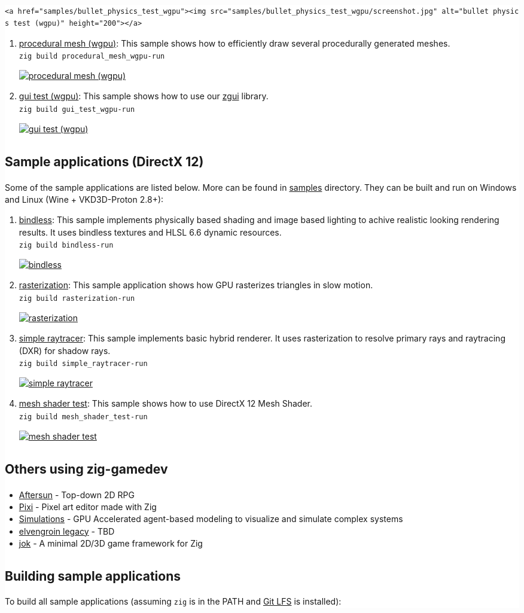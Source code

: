     <a href="samples/bullet_physics_test_wgpu"><img src="samples/bullet_physics_test_wgpu/screenshot.jpg" alt="bullet physics test (wgpu)" height="200"></a>

1. [procedural mesh (wgpu)](samples/procedural_mesh_wgpu): This sample shows how to efficiently draw several procedurally generated meshes.<br />`zig build procedural_mesh_wgpu-run`

    <a href="samples/procedural_mesh_wgpu"><img src="samples/procedural_mesh_wgpu/screenshot.png" alt="procedural mesh (wgpu)" height="200"></a>

1. [gui test (wgpu)](samples/gui_test_wgpu): This sample shows how to use our [zgui](libs/zgui) library.<br />`zig build gui_test_wgpu-run`

    <a href="samples/gui_test_wgpu"><img src="samples/gui_test_wgpu/screenshot.png" alt="gui test (wgpu)" height="200"></a>
    
## Sample applications (DirectX 12)

Some of the sample applications are listed below. More can be found in [samples](samples/) directory. They can be built and run on Windows and Linux (Wine + VKD3D-Proton 2.8+):

1. [bindless](samples/bindless): This sample implements physically based shading and image based lighting to achive realistic looking rendering results. It uses bindless textures and HLSL 6.6 dynamic resources.<br />`zig build bindless-run`

    <a href="samples/bindless"><img src="samples/bindless/screenshot.png" alt="bindless" height="200"></a>

1. [rasterization](samples/rasterization): This sample application shows how GPU rasterizes triangles in slow motion.<br />`zig build rasterization-run`

    <a href="samples/rasterization"><img src="samples/rasterization/screenshot.png" alt="rasterization" height="200"></a>

1. [simple raytracer](samples/simple_raytracer): This sample implements basic hybrid renderer. It uses rasterization to resolve primary rays and raytracing (DXR) for shadow rays.<br />`zig build simple_raytracer-run`

    <a href="samples/simple_raytracer"><img src="samples/simple_raytracer/screenshot.png" alt="simple raytracer" height="200"></a>

1. [mesh shader test](samples/mesh_shader_test): This sample shows how to use DirectX 12 Mesh Shader.<br />`zig build mesh_shader_test-run`

    <a href="samples/mesh_shader_test"><img src="samples/mesh_shader_test/screenshot.png" alt="mesh shader test" height="200"></a>

## Others using zig-gamedev

* [Aftersun](https://github.com/foxnne/aftersun) - Top-down 2D RPG
* [Pixi](https://github.com/foxnne/pixi) - Pixel art editor made with Zig
* [Simulations](https://github.com/ckrowland/simulations) - GPU Accelerated agent-based modeling to visualize and simulate complex systems
* [elvengroin legacy](https://github.com/Srekel/elvengroin-legacy) - TBD
* [jok](https://github.com/jack-ji/jok) - A minimal 2D/3D game framework for Zig

## Building sample applications

To build all sample applications (assuming `zig` is in the PATH and [Git LFS](https://git-lfs.github.com/) is installed):
